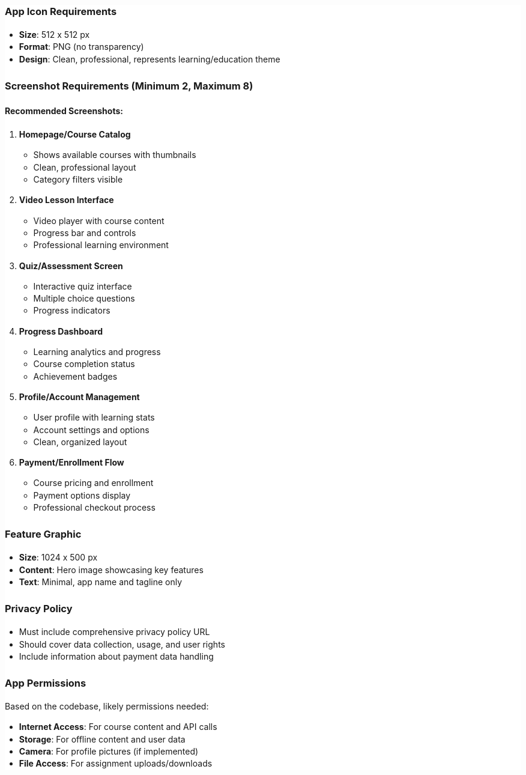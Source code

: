 ### App Icon Requirements
- **Size**: 512 x 512 px
- **Format**: PNG (no transparency)
- **Design**: Clean, professional, represents learning/education theme

### Screenshot Requirements (Minimum 2, Maximum 8)

#### Recommended Screenshots:
1. **Homepage/Course Catalog**
   - Shows available courses with thumbnails
   - Clean, professional layout
   - Category filters visible

2. **Video Lesson Interface**
   - Video player with course content
   - Progress bar and controls
   - Professional learning environment

3. **Quiz/Assessment Screen**
   - Interactive quiz interface
   - Multiple choice questions
   - Progress indicators

4. **Progress Dashboard**
   - Learning analytics and progress
   - Course completion status
   - Achievement badges

5. **Profile/Account Management**
   - User profile with learning stats
   - Account settings and options
   - Clean, organized layout

6. **Payment/Enrollment Flow**
   - Course pricing and enrollment
   - Payment options display
   - Professional checkout process

### Feature Graphic
- **Size**: 1024 x 500 px
- **Content**: Hero image showcasing key features
- **Text**: Minimal, app name and tagline only

### Privacy Policy
- Must include comprehensive privacy policy URL
- Should cover data collection, usage, and user rights
- Include information about payment data handling

### App Permissions
Based on the codebase, likely permissions needed:
- **Internet Access**: For course content and API calls
- **Storage**: For offline content and user data
- **Camera**: For profile pictures (if implemented)
- **File Access**: For assignment uploads/downloads
